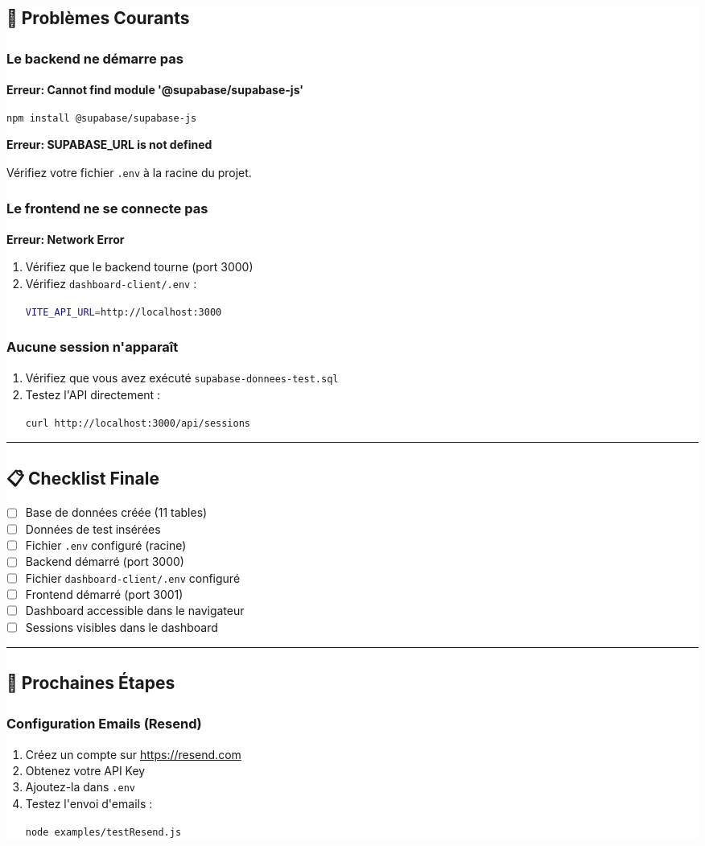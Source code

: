 ## 🐛 Problèmes Courants

### Le backend ne démarre pas

**Erreur: Cannot find module '@supabase/supabase-js'**

```bash
npm install @supabase/supabase-js
```

**Erreur: SUPABASE_URL is not defined**

Vérifiez votre fichier `.env` à la racine du projet.

### Le frontend ne se connecte pas

**Erreur: Network Error**

1. Vérifiez que le backend tourne (port 3000)
2. Vérifiez `dashboard-client/.env` :
   ```bash
   VITE_API_URL=http://localhost:3000
   ```

### Aucune session n'apparaît

1. Vérifiez que vous avez exécuté `supabase-donnees-test.sql`
2. Testez l'API directement :
   ```bash
   curl http://localhost:3000/api/sessions
   ```

---

## 📋 Checklist Finale

- [ ] Base de données créée (11 tables)
- [ ] Données de test insérées
- [ ] Fichier `.env` configuré (racine)
- [ ] Backend démarré (port 3000)
- [ ] Fichier `dashboard-client/.env` configuré
- [ ] Frontend démarré (port 3001)
- [ ] Dashboard accessible dans le navigateur
- [ ] Sessions visibles dans le dashboard

---

## 🎯 Prochaines Étapes

### Configuration Emails (Resend)

1. Créez un compte sur https://resend.com
2. Obtenez votre API Key
3. Ajoutez-la dans `.env`
4. Testez l'envoi d'emails :
   ```bash
   node examples/testResend.js
   ```
